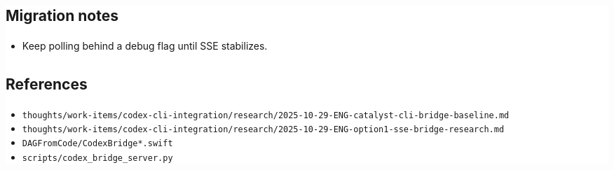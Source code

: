 ## Migration notes
- Keep polling behind a debug flag until SSE stabilizes.

## References
- `thoughts/work-items/codex-cli-integration/research/2025-10-29-ENG-catalyst-cli-bridge-baseline.md`
- `thoughts/work-items/codex-cli-integration/research/2025-10-29-ENG-option1-sse-bridge-research.md`
- `DAGFromCode/CodexBridge*.swift`
- `scripts/codex_bridge_server.py`
